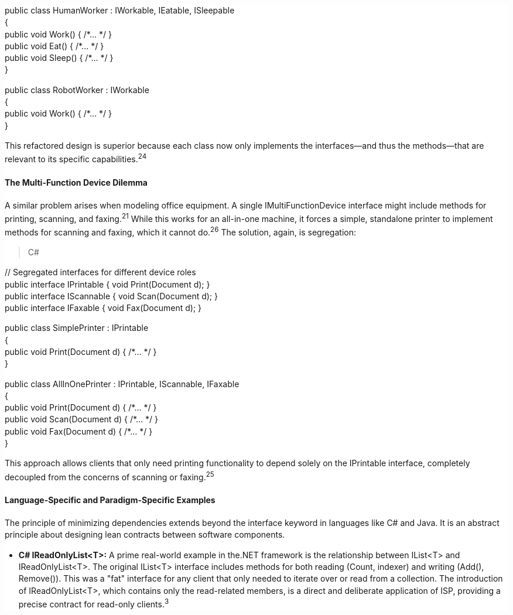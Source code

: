 public class HumanWorker : IWorkable, IEatable, ISleepable  
{  
public void Work() { /\*... \*/ }  
public void Eat() { /\*... \*/ }  
public void Sleep() { /\*... \*/ }  
}  
  
public class RobotWorker : IWorkable  
{  
public void Work() { /\*... \*/ }  
}

This refactored design is superior because each class now only
implements the interfaces—and thus the methods—that are relevant to its
specific capabilities.<sup>24</sup>

#### The Multi-Function Device Dilemma

A similar problem arises when modeling office equipment. A single
IMultiFunctionDevice interface might include methods for printing,
scanning, and faxing.<sup>21</sup> While this works for an all-in-one
machine, it forces a simple, standalone printer to implement methods for
scanning and faxing, which it cannot do.<sup>26</sup> The solution,
again, is segregation:

> C#

// Segregated interfaces for different device roles  
public interface IPrintable { void Print(Document d); }  
public interface IScannable { void Scan(Document d); }  
public interface IFaxable { void Fax(Document d); }  
  
public class SimplePrinter : IPrintable  
{  
public void Print(Document d) { /\*... \*/ }  
}  
  
public class AllInOnePrinter : IPrintable, IScannable, IFaxable  
{  
public void Print(Document d) { /\*... \*/ }  
public void Scan(Document d) { /\*... \*/ }  
public void Fax(Document d) { /\*... \*/ }  
}

This approach allows clients that only need printing functionality to
depend solely on the IPrintable interface, completely decoupled from the
concerns of scanning or faxing.<sup>25</sup>

#### Language-Specific and Paradigm-Specific Examples

The principle of minimizing dependencies extends beyond the interface
keyword in languages like C# and Java. It is an abstract principle about
designing lean contracts between software components.

- **C# IReadOnlyList\<T\>:** A prime real-world example in the.NET
  framework is the relationship between IList\<T\> and
  IReadOnlyList\<T\>. The original IList\<T\> interface includes methods
  for both reading (Count, indexer) and writing (Add(), Remove()). This
  was a "fat" interface for any client that only needed to iterate over
  or read from a collection. The introduction of IReadOnlyList\<T\>,
  which contains only the read-related members, is a direct and
  deliberate application of ISP, providing a precise contract for
  read-only clients.<sup>3</sup>
